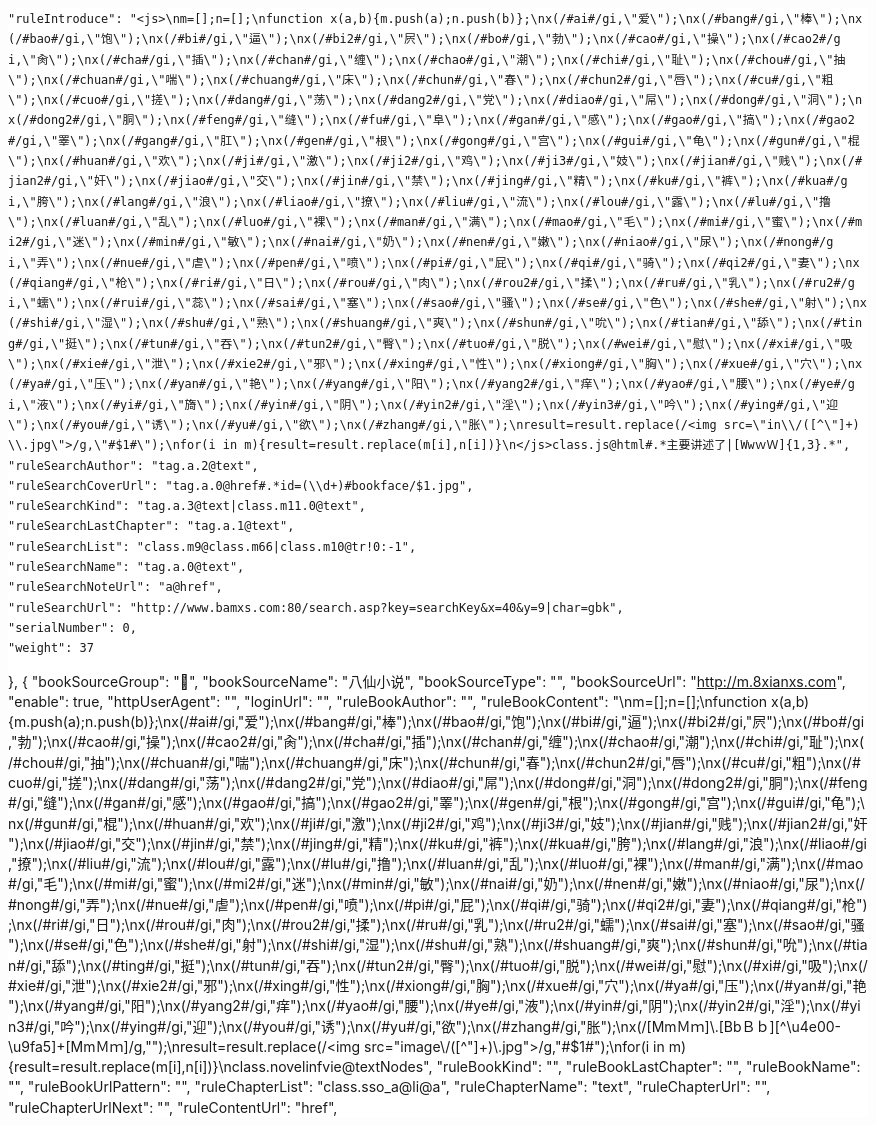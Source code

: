     "ruleIntroduce": "<js>\nm=[];n=[];\nfunction x(a,b){m.push(a);n.push(b)};\nx(/#ai#/gi,\"爱\");\nx(/#bang#/gi,\"棒\");\nx(/#bao#/gi,\"饱\");\nx(/#bi#/gi,\"逼\");\nx(/#bi2#/gi,\"屄\");\nx(/#bo#/gi,\"勃\");\nx(/#cao#/gi,\"操\");\nx(/#cao2#/gi,\"肏\");\nx(/#cha#/gi,\"插\");\nx(/#chan#/gi,\"缠\");\nx(/#chao#/gi,\"潮\");\nx(/#chi#/gi,\"耻\");\nx(/#chou#/gi,\"抽\");\nx(/#chuan#/gi,\"喘\");\nx(/#chuang#/gi,\"床\");\nx(/#chun#/gi,\"春\");\nx(/#chun2#/gi,\"唇\");\nx(/#cu#/gi,\"粗\");\nx(/#cuo#/gi,\"搓\");\nx(/#dang#/gi,\"荡\");\nx(/#dang2#/gi,\"党\");\nx(/#diao#/gi,\"屌\");\nx(/#dong#/gi,\"洞\");\nx(/#dong2#/gi,\"胴\");\nx(/#feng#/gi,\"缝\");\nx(/#fu#/gi,\"阜\");\nx(/#gan#/gi,\"感\");\nx(/#gao#/gi,\"搞\");\nx(/#gao2#/gi,\"睪\");\nx(/#gang#/gi,\"肛\");\nx(/#gen#/gi,\"根\");\nx(/#gong#/gi,\"宫\");\nx(/#gui#/gi,\"龟\");\nx(/#gun#/gi,\"棍\");\nx(/#huan#/gi,\"欢\");\nx(/#ji#/gi,\"激\");\nx(/#ji2#/gi,\"鸡\");\nx(/#ji3#/gi,\"妓\");\nx(/#jian#/gi,\"贱\");\nx(/#jian2#/gi,\"奸\");\nx(/#jiao#/gi,\"交\");\nx(/#jin#/gi,\"禁\");\nx(/#jing#/gi,\"精\");\nx(/#ku#/gi,\"裤\");\nx(/#kua#/gi,\"胯\");\nx(/#lang#/gi,\"浪\");\nx(/#liao#/gi,\"撩\");\nx(/#liu#/gi,\"流\");\nx(/#lou#/gi,\"露\");\nx(/#lu#/gi,\"撸\");\nx(/#luan#/gi,\"乱\");\nx(/#luo#/gi,\"裸\");\nx(/#man#/gi,\"满\");\nx(/#mao#/gi,\"毛\");\nx(/#mi#/gi,\"蜜\");\nx(/#mi2#/gi,\"迷\");\nx(/#min#/gi,\"敏\");\nx(/#nai#/gi,\"奶\");\nx(/#nen#/gi,\"嫩\");\nx(/#niao#/gi,\"尿\");\nx(/#nong#/gi,\"弄\");\nx(/#nue#/gi,\"虐\");\nx(/#pen#/gi,\"喷\");\nx(/#pi#/gi,\"屁\");\nx(/#qi#/gi,\"骑\");\nx(/#qi2#/gi,\"妻\");\nx(/#qiang#/gi,\"枪\");\nx(/#ri#/gi,\"日\");\nx(/#rou#/gi,\"肉\");\nx(/#rou2#/gi,\"揉\");\nx(/#ru#/gi,\"乳\");\nx(/#ru2#/gi,\"蠕\");\nx(/#rui#/gi,\"蕊\");\nx(/#sai#/gi,\"塞\");\nx(/#sao#/gi,\"骚\");\nx(/#se#/gi,\"色\");\nx(/#she#/gi,\"射\");\nx(/#shi#/gi,\"湿\");\nx(/#shu#/gi,\"熟\");\nx(/#shuang#/gi,\"爽\");\nx(/#shun#/gi,\"吮\");\nx(/#tian#/gi,\"舔\");\nx(/#ting#/gi,\"挺\");\nx(/#tun#/gi,\"吞\");\nx(/#tun2#/gi,\"臀\");\nx(/#tuo#/gi,\"脱\");\nx(/#wei#/gi,\"慰\");\nx(/#xi#/gi,\"吸\");\nx(/#xie#/gi,\"泄\");\nx(/#xie2#/gi,\"邪\");\nx(/#xing#/gi,\"性\");\nx(/#xiong#/gi,\"胸\");\nx(/#xue#/gi,\"穴\");\nx(/#ya#/gi,\"压\");\nx(/#yan#/gi,\"艳\");\nx(/#yang#/gi,\"阳\");\nx(/#yang2#/gi,\"痒\");\nx(/#yao#/gi,\"腰\");\nx(/#ye#/gi,\"液\");\nx(/#yi#/gi,\"旖\");\nx(/#yin#/gi,\"阴\");\nx(/#yin2#/gi,\"淫\");\nx(/#yin3#/gi,\"吟\");\nx(/#ying#/gi,\"迎\");\nx(/#you#/gi,\"诱\");\nx(/#yu#/gi,\"欲\");\nx(/#zhang#/gi,\"胀\");\nresult=result.replace(/<img src=\"in\\/([^\"]+)\\.jpg\">/g,\"#$1#\");\nfor(i in m){result=result.replace(m[i],n[i])}\n</js>class.js@html#.*主要讲述了|[WwｗＷ]{1,3}.*",
    "ruleSearchAuthor": "tag.a.2@text",
    "ruleSearchCoverUrl": "tag.a.0@href#.*id=(\\d+)#bookface/$1.jpg",
    "ruleSearchKind": "tag.a.3@text|class.m11.0@text",
    "ruleSearchLastChapter": "tag.a.1@text",
    "ruleSearchList": "class.m9@class.m66|class.m10@tr!0:-1",
    "ruleSearchName": "tag.a.0@text",
    "ruleSearchNoteUrl": "a@href",
    "ruleSearchUrl": "http://www.bamxs.com:80/search.asp?key=searchKey&x=40&y=9|char=gbk",
    "serialNumber": 0,
    "weight": 37
  },
  {
    "bookSourceGroup": "🔞",
    "bookSourceName": "八仙小说",
    "bookSourceType": "",
    "bookSourceUrl": "http://m.8xianxs.com",
    "enable": true,
    "httpUserAgent": "",
    "loginUrl": "",
    "ruleBookAuthor": "",
    "ruleBookContent": "<js>\nm=[];n=[];\nfunction x(a,b){m.push(a);n.push(b)};\nx(/#ai#/gi,\"爱\");\nx(/#bang#/gi,\"棒\");\nx(/#bao#/gi,\"饱\");\nx(/#bi#/gi,\"逼\");\nx(/#bi2#/gi,\"屄\");\nx(/#bo#/gi,\"勃\");\nx(/#cao#/gi,\"操\");\nx(/#cao2#/gi,\"肏\");\nx(/#cha#/gi,\"插\");\nx(/#chan#/gi,\"缠\");\nx(/#chao#/gi,\"潮\");\nx(/#chi#/gi,\"耻\");\nx(/#chou#/gi,\"抽\");\nx(/#chuan#/gi,\"喘\");\nx(/#chuang#/gi,\"床\");\nx(/#chun#/gi,\"春\");\nx(/#chun2#/gi,\"唇\");\nx(/#cu#/gi,\"粗\");\nx(/#cuo#/gi,\"搓\");\nx(/#dang#/gi,\"荡\");\nx(/#dang2#/gi,\"党\");\nx(/#diao#/gi,\"屌\");\nx(/#dong#/gi,\"洞\");\nx(/#dong2#/gi,\"胴\");\nx(/#feng#/gi,\"缝\");\nx(/#gan#/gi,\"感\");\nx(/#gao#/gi,\"搞\");\nx(/#gao2#/gi,\"睪\");\nx(/#gen#/gi,\"根\");\nx(/#gong#/gi,\"宫\");\nx(/#gui#/gi,\"龟\");\nx(/#gun#/gi,\"棍\");\nx(/#huan#/gi,\"欢\");\nx(/#ji#/gi,\"激\");\nx(/#ji2#/gi,\"鸡\");\nx(/#ji3#/gi,\"妓\");\nx(/#jian#/gi,\"贱\");\nx(/#jian2#/gi,\"奸\");\nx(/#jiao#/gi,\"交\");\nx(/#jin#/gi,\"禁\");\nx(/#jing#/gi,\"精\");\nx(/#ku#/gi,\"裤\");\nx(/#kua#/gi,\"胯\");\nx(/#lang#/gi,\"浪\");\nx(/#liao#/gi,\"撩\");\nx(/#liu#/gi,\"流\");\nx(/#lou#/gi,\"露\");\nx(/#lu#/gi,\"撸\");\nx(/#luan#/gi,\"乱\");\nx(/#luo#/gi,\"裸\");\nx(/#man#/gi,\"满\");\nx(/#mao#/gi,\"毛\");\nx(/#mi#/gi,\"蜜\");\nx(/#mi2#/gi,\"迷\");\nx(/#min#/gi,\"敏\");\nx(/#nai#/gi,\"奶\");\nx(/#nen#/gi,\"嫩\");\nx(/#niao#/gi,\"尿\");\nx(/#nong#/gi,\"弄\");\nx(/#nue#/gi,\"虐\");\nx(/#pen#/gi,\"喷\");\nx(/#pi#/gi,\"屁\");\nx(/#qi#/gi,\"骑\");\nx(/#qi2#/gi,\"妻\");\nx(/#qiang#/gi,\"枪\");\nx(/#ri#/gi,\"日\");\nx(/#rou#/gi,\"肉\");\nx(/#rou2#/gi,\"揉\");\nx(/#ru#/gi,\"乳\");\nx(/#ru2#/gi,\"蠕\");\nx(/#sai#/gi,\"塞\");\nx(/#sao#/gi,\"骚\");\nx(/#se#/gi,\"色\");\nx(/#she#/gi,\"射\");\nx(/#shi#/gi,\"湿\");\nx(/#shu#/gi,\"熟\");\nx(/#shuang#/gi,\"爽\");\nx(/#shun#/gi,\"吮\");\nx(/#tian#/gi,\"舔\");\nx(/#ting#/gi,\"挺\");\nx(/#tun#/gi,\"吞\");\nx(/#tun2#/gi,\"臀\");\nx(/#tuo#/gi,\"脱\");\nx(/#wei#/gi,\"慰\");\nx(/#xi#/gi,\"吸\");\nx(/#xie#/gi,\"泄\");\nx(/#xie2#/gi,\"邪\");\nx(/#xing#/gi,\"性\");\nx(/#xiong#/gi,\"胸\");\nx(/#xue#/gi,\"穴\");\nx(/#ya#/gi,\"压\");\nx(/#yan#/gi,\"艳\");\nx(/#yang#/gi,\"阳\");\nx(/#yang2#/gi,\"痒\");\nx(/#yao#/gi,\"腰\");\nx(/#ye#/gi,\"液\");\nx(/#yin#/gi,\"阴\");\nx(/#yin2#/gi,\"淫\");\nx(/#yin3#/gi,\"吟\");\nx(/#ying#/gi,\"迎\");\nx(/#you#/gi,\"诱\");\nx(/#yu#/gi,\"欲\");\nx(/#zhang#/gi,\"胀\");\nx(/[MmＭｍ]\\.[BbＢｂ][^\\u4e00-\\u9fa5]+[MmＭｍ]/g,\"\");\nresult=result.replace(/<img src=\"image\\/([^\"]+)\\.jpg\">/g,\"#$1#\");\nfor(i in m){result=result.replace(m[i],n[i])}\n</js>class.novelinfvie@textNodes",
    "ruleBookKind": "",
    "ruleBookLastChapter": "",
    "ruleBookName": "",
    "ruleBookUrlPattern": "",
    "ruleChapterList": "class.sso_a@li@a",
    "ruleChapterName": "text",
    "ruleChapterUrl": "",
    "ruleChapterUrlNext": "",
    "ruleContentUrl": "href",